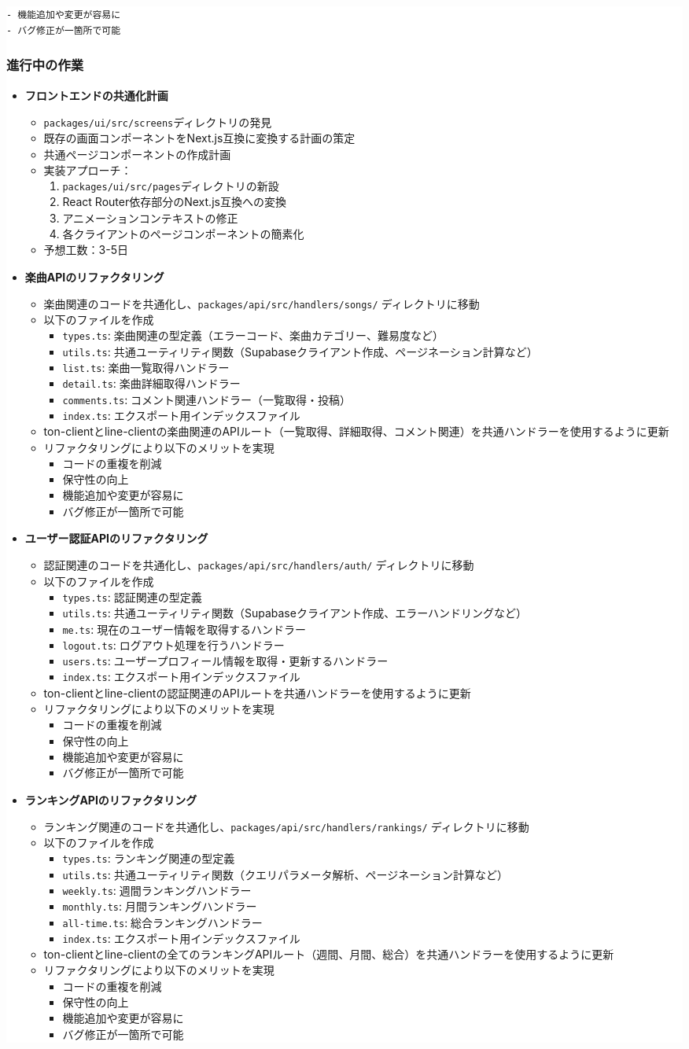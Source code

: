     - 機能追加や変更が容易に
    - バグ修正が一箇所で可能

### 進行中の作業

- **フロントエンドの共通化計画**
  - `packages/ui/src/screens`ディレクトリの発見
  - 既存の画面コンポーネントをNext.js互換に変換する計画の策定
  - 共通ページコンポーネントの作成計画
  - 実装アプローチ：
    1. `packages/ui/src/pages`ディレクトリの新設
    2. React Router依存部分のNext.js互換への変換
    3. アニメーションコンテキストの修正
    4. 各クライアントのページコンポーネントの簡素化
  - 予想工数：3-5日

- **楽曲APIのリファクタリング**
  - 楽曲関連のコードを共通化し、`packages/api/src/handlers/songs/` ディレクトリに移動
  - 以下のファイルを作成
    - `types.ts`: 楽曲関連の型定義（エラーコード、楽曲カテゴリー、難易度など）
    - `utils.ts`: 共通ユーティリティ関数（Supabaseクライアント作成、ページネーション計算など）
    - `list.ts`: 楽曲一覧取得ハンドラー
    - `detail.ts`: 楽曲詳細取得ハンドラー
    - `comments.ts`: コメント関連ハンドラー（一覧取得・投稿）
    - `index.ts`: エクスポート用インデックスファイル
  - ton-clientとline-clientの楽曲関連のAPIルート（一覧取得、詳細取得、コメント関連）を共通ハンドラーを使用するように更新
  - リファクタリングにより以下のメリットを実現
    - コードの重複を削減
    - 保守性の向上
    - 機能追加や変更が容易に
    - バグ修正が一箇所で可能

- **ユーザー認証APIのリファクタリング**
  - 認証関連のコードを共通化し、`packages/api/src/handlers/auth/` ディレクトリに移動
  - 以下のファイルを作成
    - `types.ts`: 認証関連の型定義
    - `utils.ts`: 共通ユーティリティ関数（Supabaseクライアント作成、エラーハンドリングなど）
    - `me.ts`: 現在のユーザー情報を取得するハンドラー
    - `logout.ts`: ログアウト処理を行うハンドラー
    - `users.ts`: ユーザープロフィール情報を取得・更新するハンドラー
    - `index.ts`: エクスポート用インデックスファイル
  - ton-clientとline-clientの認証関連のAPIルートを共通ハンドラーを使用するように更新
  - リファクタリングにより以下のメリットを実現
    - コードの重複を削減
    - 保守性の向上
    - 機能追加や変更が容易に
    - バグ修正が一箇所で可能

- **ランキングAPIのリファクタリング**
  - ランキング関連のコードを共通化し、`packages/api/src/handlers/rankings/` ディレクトリに移動
  - 以下のファイルを作成
    - `types.ts`: ランキング関連の型定義
    - `utils.ts`: 共通ユーティリティ関数（クエリパラメータ解析、ページネーション計算など）
    - `weekly.ts`: 週間ランキングハンドラー
    - `monthly.ts`: 月間ランキングハンドラー
    - `all-time.ts`: 総合ランキングハンドラー
    - `index.ts`: エクスポート用インデックスファイル
  - ton-clientとline-clientの全てのランキングAPIルート（週間、月間、総合）を共通ハンドラーを使用するように更新
  - リファクタリングにより以下のメリットを実現
    - コードの重複を削減
    - 保守性の向上
    - 機能追加や変更が容易に
    - バグ修正が一箇所で可能
